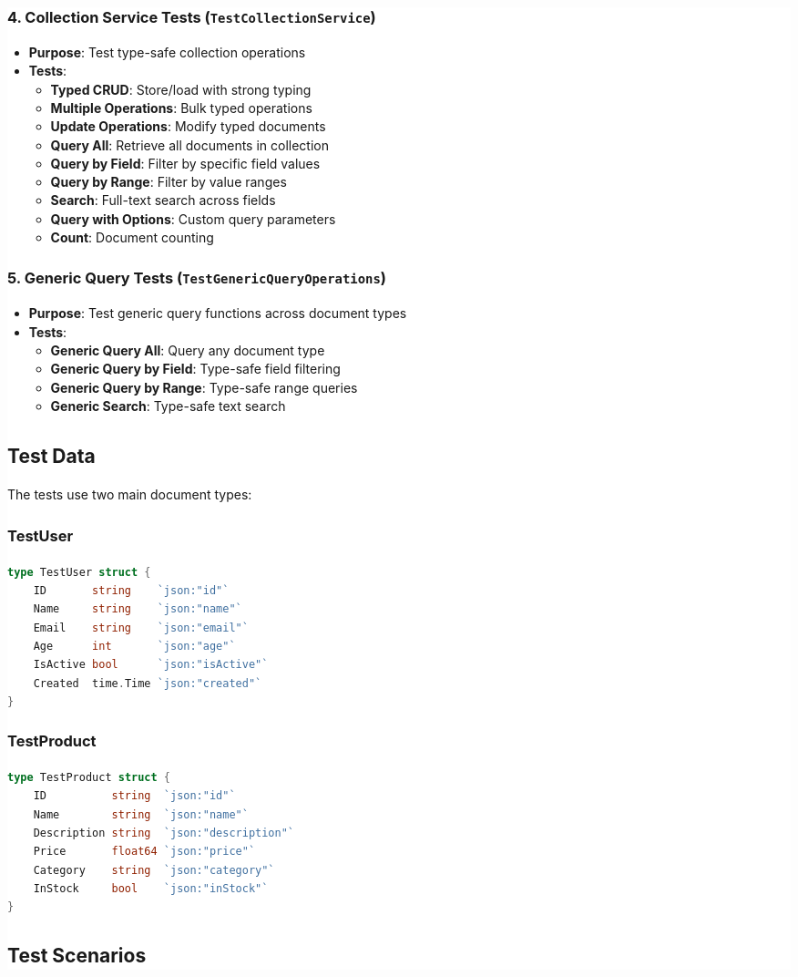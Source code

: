 ### 4. Collection Service Tests (`TestCollectionService`)
- **Purpose**: Test type-safe collection operations
- **Tests**:
  - **Typed CRUD**: Store/load with strong typing
  - **Multiple Operations**: Bulk typed operations
  - **Update Operations**: Modify typed documents
  - **Query All**: Retrieve all documents in collection
  - **Query by Field**: Filter by specific field values
  - **Query by Range**: Filter by value ranges
  - **Search**: Full-text search across fields
  - **Query with Options**: Custom query parameters
  - **Count**: Document counting

### 5. Generic Query Tests (`TestGenericQueryOperations`)
- **Purpose**: Test generic query functions across document types
- **Tests**:
  - **Generic Query All**: Query any document type
  - **Generic Query by Field**: Type-safe field filtering
  - **Generic Query by Range**: Type-safe range queries
  - **Generic Search**: Type-safe text search

## Test Data

The tests use two main document types:

### TestUser
```go
type TestUser struct {
    ID       string    `json:"id"`
    Name     string    `json:"name"`
    Email    string    `json:"email"`
    Age      int       `json:"age"`
    IsActive bool      `json:"isActive"`
    Created  time.Time `json:"created"`
}
```

### TestProduct
```go
type TestProduct struct {
    ID          string  `json:"id"`
    Name        string  `json:"name"`
    Description string  `json:"description"`
    Price       float64 `json:"price"`
    Category    string  `json:"category"`
    InStock     bool    `json:"inStock"`
}
```

## Test Scenarios
